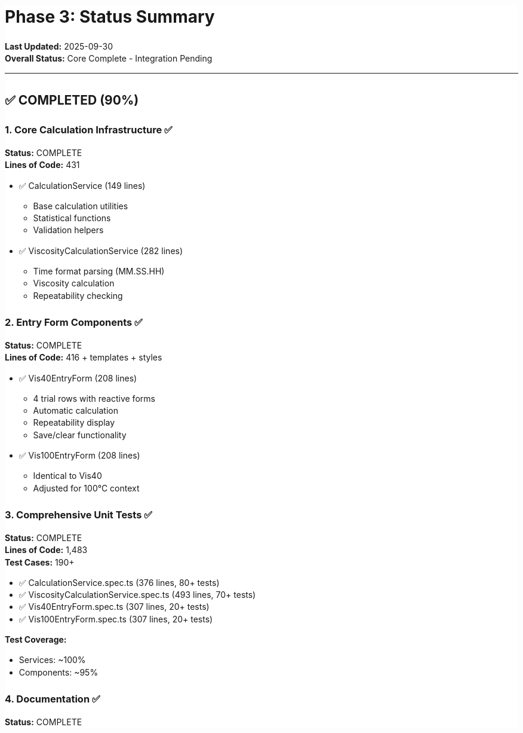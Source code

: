 # Phase 3: Status Summary

**Last Updated:** 2025-09-30  
**Overall Status:** Core Complete - Integration Pending

---

## ✅ COMPLETED (90%)

### 1. Core Calculation Infrastructure ✅
**Status:** COMPLETE  
**Lines of Code:** 431

- ✅ CalculationService (149 lines)
  - Base calculation utilities
  - Statistical functions
  - Validation helpers
  
- ✅ ViscosityCalculationService (282 lines)
  - Time format parsing (MM.SS.HH)
  - Viscosity calculation
  - Repeatability checking

### 2. Entry Form Components ✅
**Status:** COMPLETE  
**Lines of Code:** 416 + templates + styles

- ✅ Vis40EntryForm (208 lines)
  - 4 trial rows with reactive forms
  - Automatic calculation
  - Repeatability display
  - Save/clear functionality
  
- ✅ Vis100EntryForm (208 lines)
  - Identical to Vis40
  - Adjusted for 100°C context

### 3. Comprehensive Unit Tests ✅
**Status:** COMPLETE  
**Lines of Code:** 1,483  
**Test Cases:** 190+

- ✅ CalculationService.spec.ts (376 lines, 80+ tests)
- ✅ ViscosityCalculationService.spec.ts (493 lines, 70+ tests)
- ✅ Vis40EntryForm.spec.ts (307 lines, 20+ tests)
- ✅ Vis100EntryForm.spec.ts (307 lines, 20+ tests)

**Test Coverage:**
- Services: ~100%
- Components: ~95%

### 4. Documentation ✅
**Status:** COMPLETE
